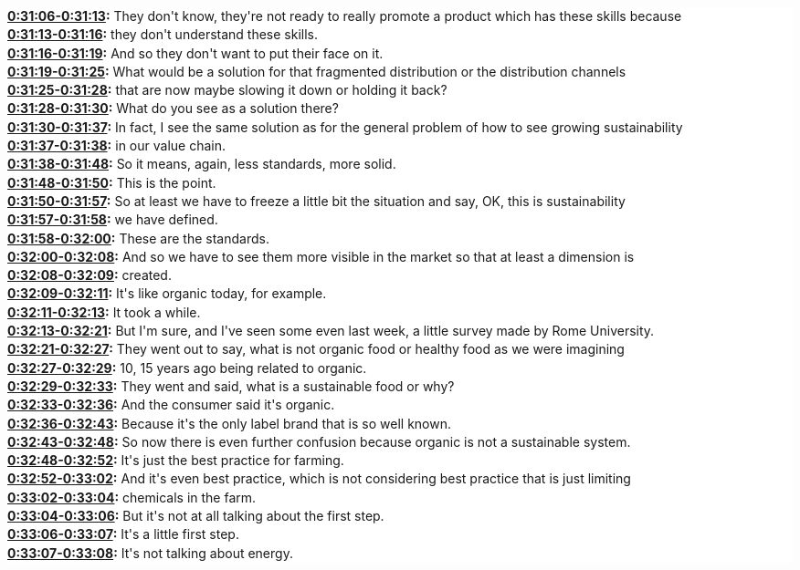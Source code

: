 **[0:31:06-0:31:13](https://investinginregenerativeagriculture.com/2017/09/06/michele-manelli/#t=0:31:06):**  They don't know, they're not ready to really promote a product which has these skills because  
**[0:31:13-0:31:16](https://investinginregenerativeagriculture.com/2017/09/06/michele-manelli/#t=0:31:13):**  they don't understand these skills.  
**[0:31:16-0:31:19](https://investinginregenerativeagriculture.com/2017/09/06/michele-manelli/#t=0:31:16):**  And so they don't want to put their face on it.  
**[0:31:19-0:31:25](https://investinginregenerativeagriculture.com/2017/09/06/michele-manelli/#t=0:31:19):**  What would be a solution for that fragmented distribution or the distribution channels  
**[0:31:25-0:31:28](https://investinginregenerativeagriculture.com/2017/09/06/michele-manelli/#t=0:31:25):**  that are now maybe slowing it down or holding it back?  
**[0:31:28-0:31:30](https://investinginregenerativeagriculture.com/2017/09/06/michele-manelli/#t=0:31:28):**  What do you see as a solution there?  
**[0:31:30-0:31:37](https://investinginregenerativeagriculture.com/2017/09/06/michele-manelli/#t=0:31:30):**  In fact, I see the same solution as for the general problem of how to see growing sustainability  
**[0:31:37-0:31:38](https://investinginregenerativeagriculture.com/2017/09/06/michele-manelli/#t=0:31:37):**  in our value chain.  
**[0:31:38-0:31:48](https://investinginregenerativeagriculture.com/2017/09/06/michele-manelli/#t=0:31:38):**  So it means, again, less standards, more solid.  
**[0:31:48-0:31:50](https://investinginregenerativeagriculture.com/2017/09/06/michele-manelli/#t=0:31:48):**  This is the point.  
**[0:31:50-0:31:57](https://investinginregenerativeagriculture.com/2017/09/06/michele-manelli/#t=0:31:50):**  So at least we have to freeze a little bit the situation and say, OK, this is sustainability  
**[0:31:57-0:31:58](https://investinginregenerativeagriculture.com/2017/09/06/michele-manelli/#t=0:31:57):**  we have defined.  
**[0:31:58-0:32:00](https://investinginregenerativeagriculture.com/2017/09/06/michele-manelli/#t=0:31:58):**  These are the standards.  
**[0:32:00-0:32:08](https://investinginregenerativeagriculture.com/2017/09/06/michele-manelli/#t=0:32:00):**  And so we have to see them more visible in the market so that at least a dimension is  
**[0:32:08-0:32:09](https://investinginregenerativeagriculture.com/2017/09/06/michele-manelli/#t=0:32:08):**  created.  
**[0:32:09-0:32:11](https://investinginregenerativeagriculture.com/2017/09/06/michele-manelli/#t=0:32:09):**  It's like organic today, for example.  
**[0:32:11-0:32:13](https://investinginregenerativeagriculture.com/2017/09/06/michele-manelli/#t=0:32:11):**  It took a while.  
**[0:32:13-0:32:21](https://investinginregenerativeagriculture.com/2017/09/06/michele-manelli/#t=0:32:13):**  But I'm sure, and I've seen some even last week, a little survey made by Rome University.  
**[0:32:21-0:32:27](https://investinginregenerativeagriculture.com/2017/09/06/michele-manelli/#t=0:32:21):**  They went out to say, what is not organic food or healthy food as we were imagining  
**[0:32:27-0:32:29](https://investinginregenerativeagriculture.com/2017/09/06/michele-manelli/#t=0:32:27):**  10, 15 years ago being related to organic.  
**[0:32:29-0:32:33](https://investinginregenerativeagriculture.com/2017/09/06/michele-manelli/#t=0:32:29):**  They went and said, what is a sustainable food or why?  
**[0:32:33-0:32:36](https://investinginregenerativeagriculture.com/2017/09/06/michele-manelli/#t=0:32:33):**  And the consumer said it's organic.  
**[0:32:36-0:32:43](https://investinginregenerativeagriculture.com/2017/09/06/michele-manelli/#t=0:32:36):**  Because it's the only label brand that is so well known.  
**[0:32:43-0:32:48](https://investinginregenerativeagriculture.com/2017/09/06/michele-manelli/#t=0:32:43):**  So now there is even further confusion because organic is not a sustainable system.  
**[0:32:48-0:32:52](https://investinginregenerativeagriculture.com/2017/09/06/michele-manelli/#t=0:32:48):**  It's just the best practice for farming.  
**[0:32:52-0:33:02](https://investinginregenerativeagriculture.com/2017/09/06/michele-manelli/#t=0:32:52):**  And it's even best practice, which is not considering best practice that is just limiting  
**[0:33:02-0:33:04](https://investinginregenerativeagriculture.com/2017/09/06/michele-manelli/#t=0:33:02):**  chemicals in the farm.  
**[0:33:04-0:33:06](https://investinginregenerativeagriculture.com/2017/09/06/michele-manelli/#t=0:33:04):**  But it's not at all talking about the first step.  
**[0:33:06-0:33:07](https://investinginregenerativeagriculture.com/2017/09/06/michele-manelli/#t=0:33:06):**  It's a little first step.  
**[0:33:07-0:33:08](https://investinginregenerativeagriculture.com/2017/09/06/michele-manelli/#t=0:33:07):**  It's not talking about energy.  